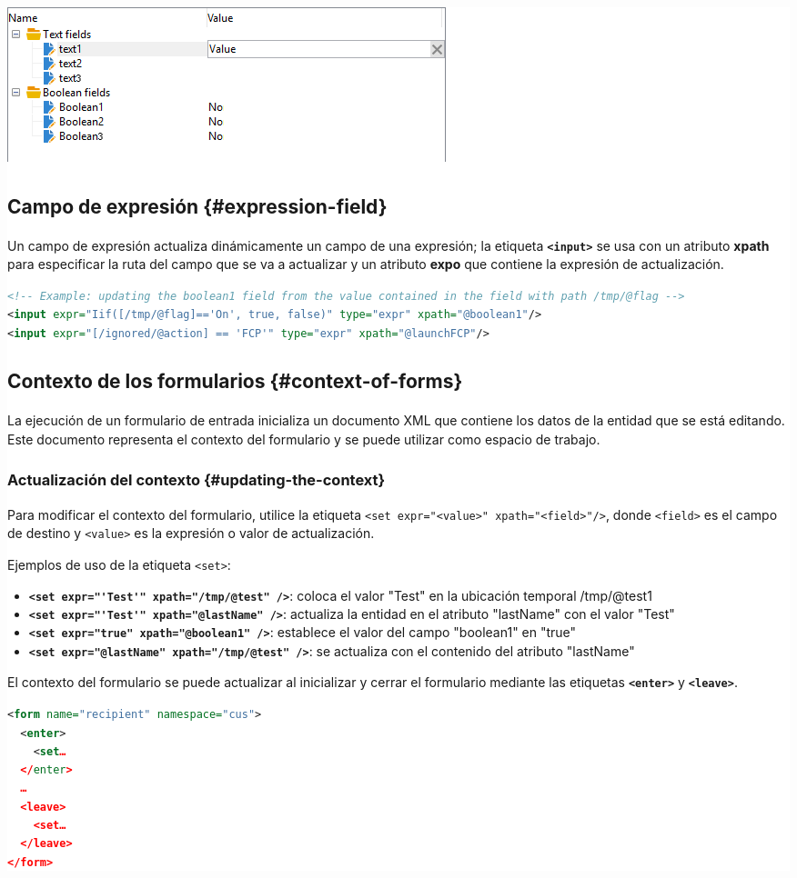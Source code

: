 ![](assets/d_ncs_integration_form_exemple18.png)

## Campo de expresión {#expression-field}

Un campo de expresión actualiza dinámicamente un campo de una expresión; la etiqueta **`<input>`** se usa con un atributo **xpath** para especificar la ruta del campo que se va a actualizar y un atributo **expo** que contiene la expresión de actualización.

```xml
<!-- Example: updating the boolean1 field from the value contained in the field with path /tmp/@flag -->
<input expr="Iif([/tmp/@flag]=='On', true, false)" type="expr" xpath="@boolean1"/>
<input expr="[/ignored/@action] == 'FCP'" type="expr" xpath="@launchFCP"/>
```

## Contexto de los formularios {#context-of-forms}

La ejecución de un formulario de entrada inicializa un documento XML que contiene los datos de la entidad que se está editando. Este documento representa el contexto del formulario y se puede utilizar como espacio de trabajo.

### Actualización del contexto {#updating-the-context}

Para modificar el contexto del formulario, utilice la etiqueta `<set expr="<value>" xpath="<field>"/>`, donde `<field>` es el campo de destino y `<value>` es la expresión o valor de actualización.

Ejemplos de uso de la etiqueta `<set>`:

* **`<set expr="'Test'" xpath="/tmp/@test" />`**: coloca el valor &quot;Test&quot; en la ubicación temporal /tmp/@test1
* **`<set expr="'Test'" xpath="@lastName" />`**: actualiza la entidad en el atributo &quot;lastName&quot; con el valor &quot;Test&quot;
* **`<set expr="true" xpath="@boolean1" />`**: establece el valor del campo &quot;boolean1&quot; en &quot;true&quot;
* **`<set expr="@lastName" xpath="/tmp/@test" />`**: se actualiza con el contenido del atributo &quot;lastName&quot;

El contexto del formulario se puede actualizar al inicializar y cerrar el formulario mediante las etiquetas **`<enter>`** y **`<leave>`**.

```xml
<form name="recipient" namespace="cus">
  <enter>
    <set…
  </enter>
  …
  <leave>
    <set…
  </leave>
</form>
```
